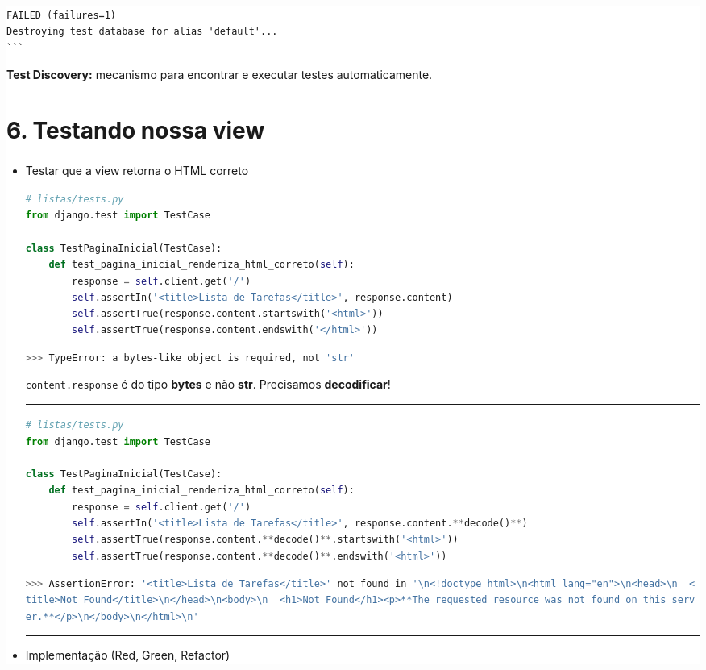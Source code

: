     FAILED (failures=1)
    Destroying test database for alias 'default'...
    ```
    

**Test Discovery:** mecanismo para encontrar e executar testes automaticamente.

# 6. Testando nossa view

- Testar que a view retorna o HTML correto
    
    ```python
    # listas/tests.py
    from django.test import TestCase
    
    class TestPaginaInicial(TestCase):
        def test_pagina_inicial_renderiza_html_correto(self):
            response = self.client.get('/')
            self.assertIn('<title>Lista de Tarefas</title>', response.content)
            self.assertTrue(response.content.startswith('<html>'))
            self.assertTrue(response.content.endswith('</html>'))
    ```
    
    ```bash
    >>> TypeError: a bytes-like object is required, not 'str'
    ```
    
    `content.response` é do tipo **bytes** e não **str**. Precisamos **decodificar**!
    
    ---
    
    ```python
    # listas/tests.py
    from django.test import TestCase
    
    class TestPaginaInicial(TestCase):
        def test_pagina_inicial_renderiza_html_correto(self):
            response = self.client.get('/')
            self.assertIn('<title>Lista de Tarefas</title>', response.content.**decode()**)
            self.assertTrue(response.content.**decode()**.startswith('<html>'))
            self.assertTrue(response.content.**decode()**.endswith('<html>'))
    ```
    
    ```bash
    >>> AssertionError: '<title>Lista de Tarefas</title>' not found in '\n<!doctype html>\n<html lang="en">\n<head>\n  <title>Not Found</title>\n</head>\n<body>\n  <h1>Not Found</h1><p>**The requested resource was not found on this server.**</p>\n</body>\n</html>\n'
    ```
    
    ---
    
- Implementação (Red, Green, Refactor)
    
